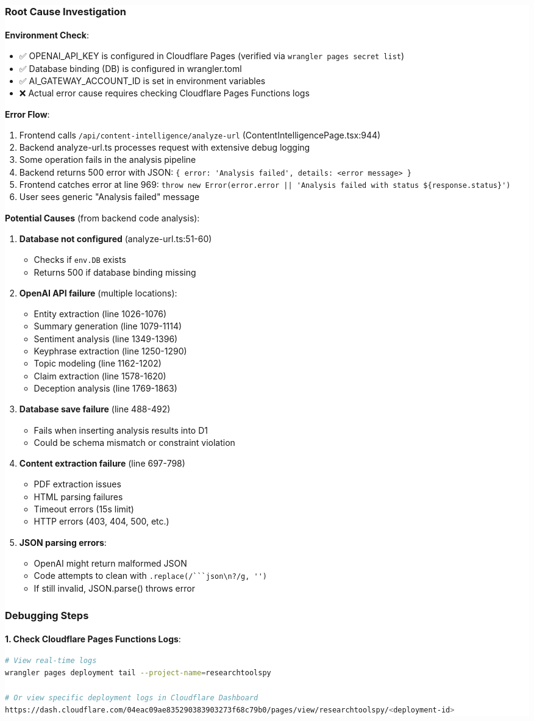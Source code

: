 ### Root Cause Investigation

**Environment Check**:
- ✅ OPENAI_API_KEY is configured in Cloudflare Pages (verified via `wrangler pages secret list`)
- ✅ Database binding (DB) is configured in wrangler.toml
- ✅ AI_GATEWAY_ACCOUNT_ID is set in environment variables
- ❌ Actual error cause requires checking Cloudflare Pages Functions logs

**Error Flow**:
1. Frontend calls `/api/content-intelligence/analyze-url` (ContentIntelligencePage.tsx:944)
2. Backend analyze-url.ts processes request with extensive debug logging
3. Some operation fails in the analysis pipeline
4. Backend returns 500 error with JSON: `{ error: 'Analysis failed', details: <error message> }`
5. Frontend catches error at line 969: `throw new Error(error.error || 'Analysis failed with status ${response.status}')`
6. User sees generic "Analysis failed" message

**Potential Causes** (from backend code analysis):

1. **Database not configured** (analyze-url.ts:51-60)
   - Checks if `env.DB` exists
   - Returns 500 if database binding missing

2. **OpenAI API failure** (multiple locations):
   - Entity extraction (line 1026-1076)
   - Summary generation (line 1079-1114)
   - Sentiment analysis (line 1349-1396)
   - Keyphrase extraction (line 1250-1290)
   - Topic modeling (line 1162-1202)
   - Claim extraction (line 1578-1620)
   - Deception analysis (line 1769-1863)

3. **Database save failure** (line 488-492)
   - Fails when inserting analysis results into D1
   - Could be schema mismatch or constraint violation

4. **Content extraction failure** (line 697-798)
   - PDF extraction issues
   - HTML parsing failures
   - Timeout errors (15s limit)
   - HTTP errors (403, 404, 500, etc.)

5. **JSON parsing errors**:
   - OpenAI might return malformed JSON
   - Code attempts to clean with `.replace(/```json\n?/g, '')`
   - If still invalid, JSON.parse() throws error

### Debugging Steps

**1. Check Cloudflare Pages Functions Logs**:
```bash
# View real-time logs
wrangler pages deployment tail --project-name=researchtoolspy

# Or view specific deployment logs in Cloudflare Dashboard
https://dash.cloudflare.com/04eac09ae835290383903273f68c79b0/pages/view/researchtoolspy/<deployment-id>
```

